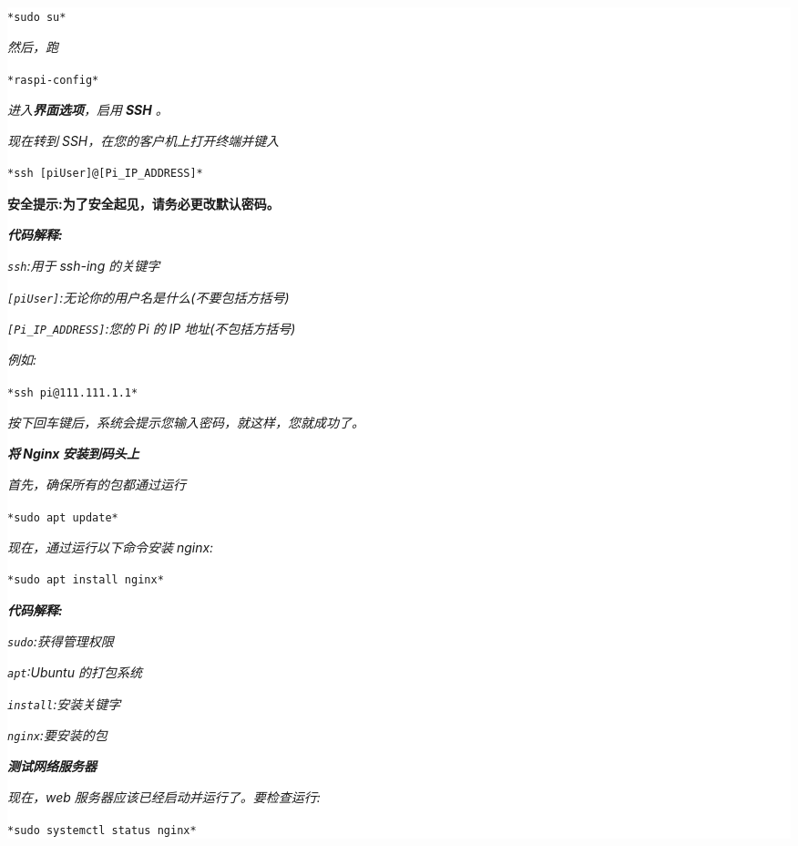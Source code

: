 ```
*sudo su*
```

*然后，跑*

```
*raspi-config*
```

*进入**界面选项**，启用 **SSH** 。*

*现在转到 SSH，在您的客户机上打开终端并键入*

```
*ssh [piUser]@[Pi_IP_ADDRESS]*
```

**安全提示:为了安全起见，请务必更改默认密码。**

***代码解释:***

*`ssh`:用于 ssh-ing 的关键字*

*`[piUser]`:无论你的用户名是什么(不要包括方括号)*

*`[Pi_IP_ADDRESS]`:您的 Pi 的 IP 地址(不包括方括号)*

*例如:*

```
*ssh pi@111.111.1.1*
```

*按下回车键后，系统会提示您输入密码，就这样，您就成功了。*

***将 Nginx 安装到码头上***

*首先，确保所有的包都通过运行*

```
*sudo apt update*
```

*现在，通过运行以下命令安装 nginx:*

```
*sudo apt install nginx*
```

***代码解释:***

*`sudo`:获得管理权限*

*`apt`:Ubuntu 的打包系统*

*`install`:安装关键字*

*`nginx`:要安装的包*

***测试网络服务器***

*现在，web 服务器应该已经启动并运行了。要检查运行:*

```
*sudo systemctl status nginx*
```
